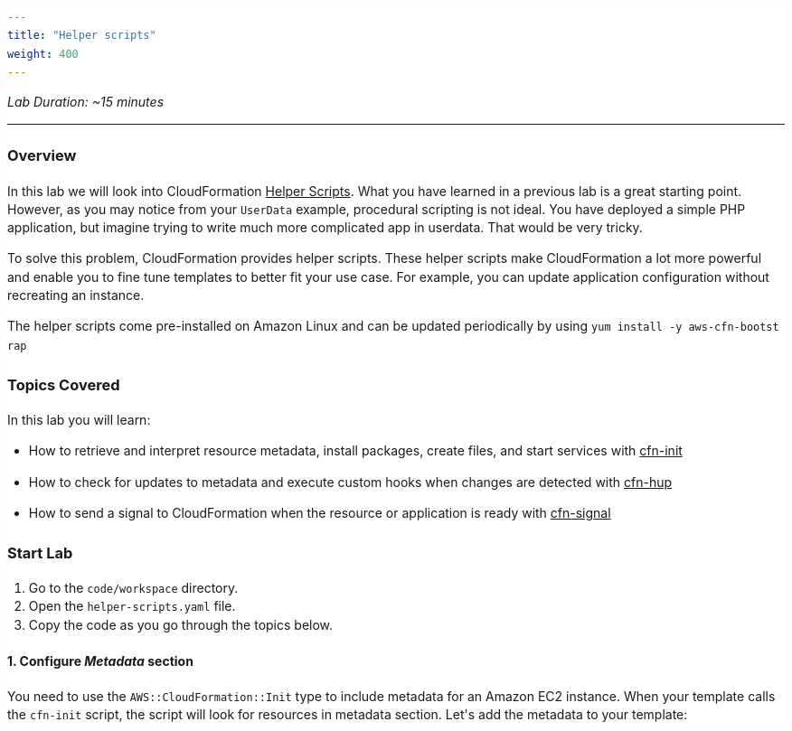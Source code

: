```yaml
---
title: "Helper scripts"
weight: 400
---
```


_Lab Duration: ~15 minutes_

---

### Overview
In this lab we will look into CloudFormation [Helper Scripts](https://docs.aws.amazon.com/AWSCloudFormation/latest/UserGuide/cfn-helper-scripts-reference.html).
What you have learned in a previous lab is a great starting point. However, as you may notice from your `UserData`
example, procedural scripting is not ideal. You have deployed a simple PHP application, but imagine trying to write much
more complicated app in userdata. That would be very tricky.

To solve this problem, CloudFormation provides helper scripts. These helper scripts make CloudFormation a lot more
powerful and enable you to fine tune templates to better fit your use case. For example, you can update application
configuration without recreating an instance.

The helper scripts come pre-installed on Amazon Linux and can be updated periodically by using `yum install -y aws-cfn-bootstrap`

### Topics Covered

In this lab you will learn:

+ How to retrieve and interpret resource metadata, install packages, create files, and start services with [cfn-init](https://docs.aws.amazon.com/AWSCloudFormation/latest/UserGuide/cfn-init.html)

+ How to check for updates to metadata and execute custom hooks when changes are detected with [cfn-hup](https://docs.aws.amazon.com/AWSCloudFormation/latest/UserGuide/cfn-hup.html)

+ How to send a signal to CloudFormation when the resource or application is ready with [cfn-signal](https://docs.aws.amazon.com/AWSCloudFormation/latest/UserGuide/cfn-signal.html)


### Start Lab

1. Go to the `code/workspace` directory.
1. Open the `helper-scripts.yaml` file.
1. Copy the code as you go through the topics below.

#### 1. Configure _Metadata_ section

You need to use the `AWS::CloudFormation::Init` type to include metadata for an Amazon EC2 instance. When your template
calls the `cfn-init` script, the script will look for resources in metadata section. Let's add the metadata to your template:
